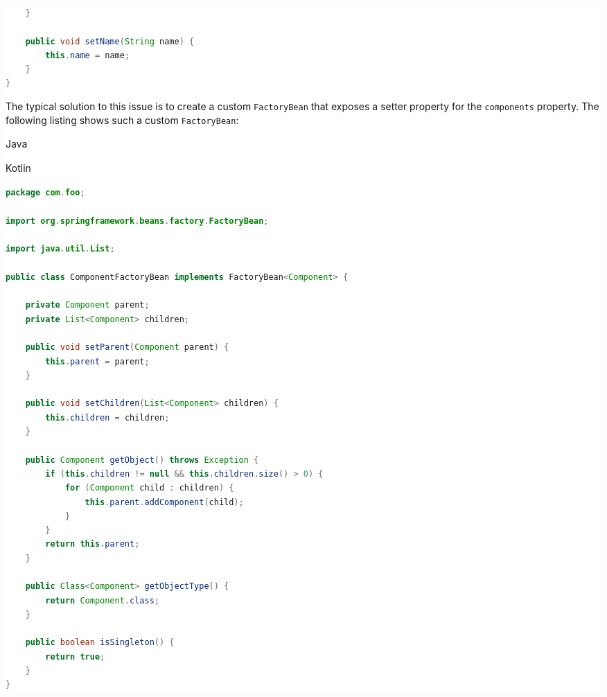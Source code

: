 ```java
    }

    public void setName(String name) {
        this.name = name;
    }
}
```

The typical solution to this issue is to create a custom `FactoryBean` that exposes a setter property for the `components` property. The following listing shows such a custom `FactoryBean`:

Java

Kotlin

```java
package com.foo;

import org.springframework.beans.factory.FactoryBean;

import java.util.List;

public class ComponentFactoryBean implements FactoryBean<Component> {

    private Component parent;
    private List<Component> children;

    public void setParent(Component parent) {
        this.parent = parent;
    }

    public void setChildren(List<Component> children) {
        this.children = children;
    }

    public Component getObject() throws Exception {
        if (this.children != null && this.children.size() > 0) {
            for (Component child : children) {
                this.parent.addComponent(child);
            }
        }
        return this.parent;
    }

    public Class<Component> getObjectType() {
        return Component.class;
    }

    public boolean isSingleton() {
        return true;
    }
}
```
